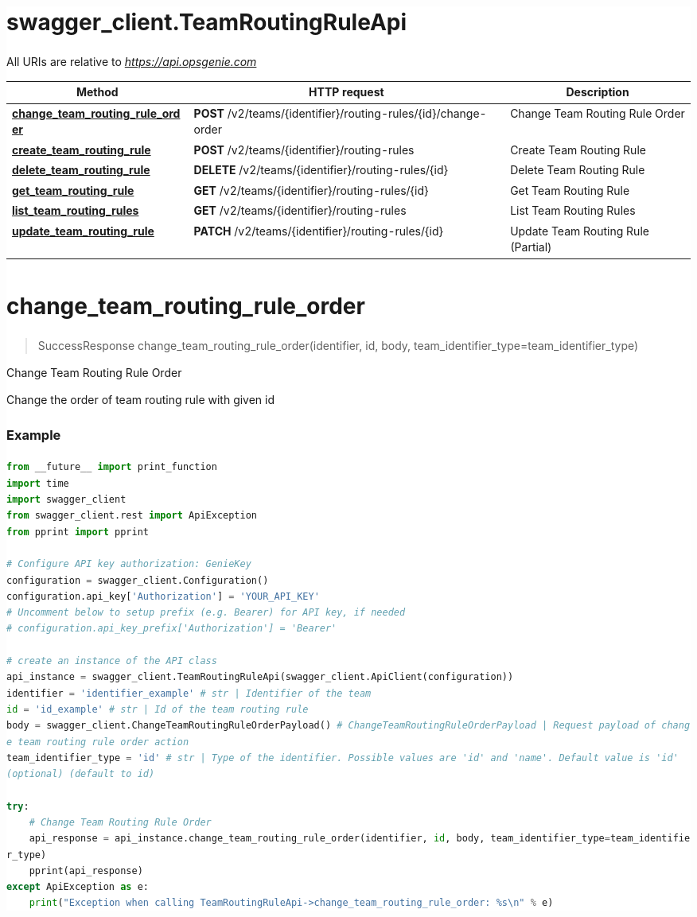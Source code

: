 # swagger_client.TeamRoutingRuleApi

All URIs are relative to *https://api.opsgenie.com*

Method | HTTP request | Description
------------- | ------------- | -------------
[**change_team_routing_rule_order**](TeamRoutingRuleApi.md#change_team_routing_rule_order) | **POST** /v2/teams/{identifier}/routing-rules/{id}/change-order | Change Team Routing Rule Order
[**create_team_routing_rule**](TeamRoutingRuleApi.md#create_team_routing_rule) | **POST** /v2/teams/{identifier}/routing-rules | Create Team Routing Rule
[**delete_team_routing_rule**](TeamRoutingRuleApi.md#delete_team_routing_rule) | **DELETE** /v2/teams/{identifier}/routing-rules/{id} | Delete Team Routing Rule
[**get_team_routing_rule**](TeamRoutingRuleApi.md#get_team_routing_rule) | **GET** /v2/teams/{identifier}/routing-rules/{id} | Get Team Routing Rule
[**list_team_routing_rules**](TeamRoutingRuleApi.md#list_team_routing_rules) | **GET** /v2/teams/{identifier}/routing-rules | List Team Routing Rules
[**update_team_routing_rule**](TeamRoutingRuleApi.md#update_team_routing_rule) | **PATCH** /v2/teams/{identifier}/routing-rules/{id} | Update Team Routing Rule (Partial)


# **change_team_routing_rule_order**
> SuccessResponse change_team_routing_rule_order(identifier, id, body, team_identifier_type=team_identifier_type)

Change Team Routing Rule Order

Change the order of team routing rule with given id

### Example
```python
from __future__ import print_function
import time
import swagger_client
from swagger_client.rest import ApiException
from pprint import pprint

# Configure API key authorization: GenieKey
configuration = swagger_client.Configuration()
configuration.api_key['Authorization'] = 'YOUR_API_KEY'
# Uncomment below to setup prefix (e.g. Bearer) for API key, if needed
# configuration.api_key_prefix['Authorization'] = 'Bearer'

# create an instance of the API class
api_instance = swagger_client.TeamRoutingRuleApi(swagger_client.ApiClient(configuration))
identifier = 'identifier_example' # str | Identifier of the team
id = 'id_example' # str | Id of the team routing rule
body = swagger_client.ChangeTeamRoutingRuleOrderPayload() # ChangeTeamRoutingRuleOrderPayload | Request payload of change team routing rule order action
team_identifier_type = 'id' # str | Type of the identifier. Possible values are 'id' and 'name'. Default value is 'id' (optional) (default to id)

try:
    # Change Team Routing Rule Order
    api_response = api_instance.change_team_routing_rule_order(identifier, id, body, team_identifier_type=team_identifier_type)
    pprint(api_response)
except ApiException as e:
    print("Exception when calling TeamRoutingRuleApi->change_team_routing_rule_order: %s\n" % e)
```
